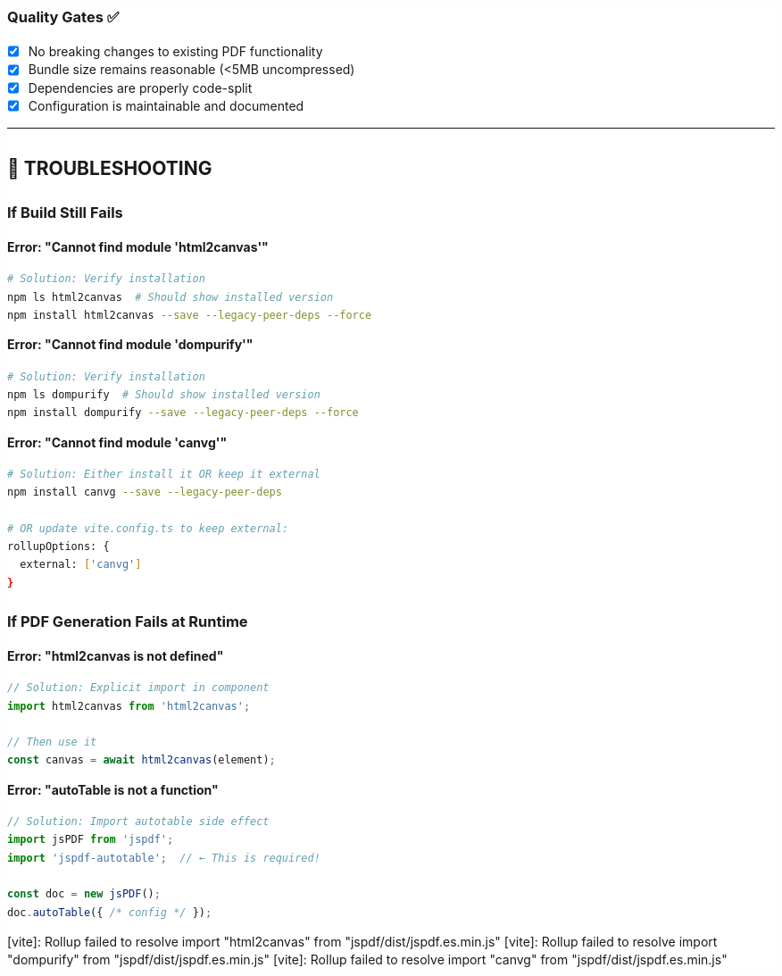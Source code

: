 ### Quality Gates ✅
- [x] No breaking changes to existing PDF functionality
- [x] Bundle size remains reasonable (<5MB uncompressed)
- [x] Dependencies are properly code-split
- [x] Configuration is maintainable and documented

---

## 🚨 TROUBLESHOOTING

### If Build Still Fails

**Error: "Cannot find module 'html2canvas'"**
```bash
# Solution: Verify installation
npm ls html2canvas  # Should show installed version
npm install html2canvas --save --legacy-peer-deps --force
```

**Error: "Cannot find module 'dompurify'"**
```bash
# Solution: Verify installation
npm ls dompurify  # Should show installed version
npm install dompurify --save --legacy-peer-deps --force
```

**Error: "Cannot find module 'canvg'"**
```bash
# Solution: Either install it OR keep it external
npm install canvg --save --legacy-peer-deps

# OR update vite.config.ts to keep external:
rollupOptions: {
  external: ['canvg']
}
```

### If PDF Generation Fails at Runtime

**Error: "html2canvas is not defined"**
```typescript
// Solution: Explicit import in component
import html2canvas from 'html2canvas';

// Then use it
const canvas = await html2canvas(element);
```

**Error: "autoTable is not a function"**
```typescript
// Solution: Import autotable side effect
import jsPDF from 'jspdf';
import 'jspdf-autotable';  // ← This is required!

const doc = new jsPDF();
doc.autoTable({ /* config */ });
```


[vite]: Rollup failed to resolve import "html2canvas" from "jspdf/dist/jspdf.es.min.js"
[vite]: Rollup failed to resolve import "dompurify" from "jspdf/dist/jspdf.es.min.js"
[vite]: Rollup failed to resolve import "canvg" from "jspdf/dist/jspdf.es.min.js"